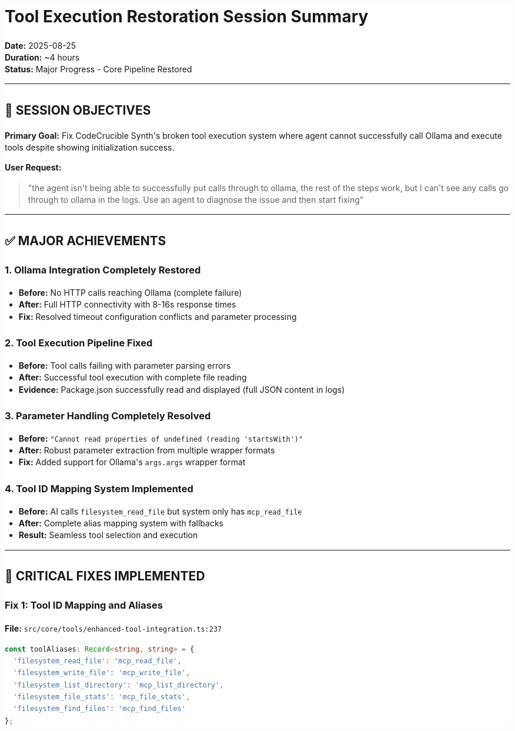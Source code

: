 # Tool Execution Restoration Session Summary

**Date:** 2025-08-25  
**Duration:** ~4 hours  
**Status:** Major Progress - Core Pipeline Restored  

---

## 🎯 SESSION OBJECTIVES

**Primary Goal:** Fix CodeCrucible Synth's broken tool execution system where agent cannot successfully call Ollama and execute tools despite showing initialization success.

**User Request:** 
> "the agent isn't being able to successfully put calls through to ollama, the rest of the steps work, but I can't see any calls go through to ollama in the logs. Use an agent to diagnose the issue and then start fixing"

---

## ✅ MAJOR ACHIEVEMENTS

### 1. Ollama Integration Completely Restored
- **Before:** No HTTP calls reaching Ollama (complete failure)
- **After:** Full HTTP connectivity with 8-16s response times
- **Fix:** Resolved timeout configuration conflicts and parameter processing

### 2. Tool Execution Pipeline Fixed
- **Before:** Tool calls failing with parameter parsing errors
- **After:** Successful tool execution with complete file reading
- **Evidence:** Package.json successfully read and displayed (full JSON content in logs)

### 3. Parameter Handling Completely Resolved
- **Before:** `"Cannot read properties of undefined (reading 'startsWith')"`
- **After:** Robust parameter extraction from multiple wrapper formats
- **Fix:** Added support for Ollama's `args.args` wrapper format

### 4. Tool ID Mapping System Implemented
- **Before:** AI calls `filesystem_read_file` but system only has `mcp_read_file`
- **After:** Complete alias mapping system with fallbacks
- **Result:** Seamless tool selection and execution

---

## 🔧 CRITICAL FIXES IMPLEMENTED

### Fix 1: Tool ID Mapping and Aliases
**File:** `src/core/tools/enhanced-tool-integration.ts:237`
```typescript
const toolAliases: Record<string, string> = {
  'filesystem_read_file': 'mcp_read_file',
  'filesystem_write_file': 'mcp_write_file', 
  'filesystem_list_directory': 'mcp_list_directory',
  'filesystem_file_stats': 'mcp_file_stats',
  'filesystem_find_files': 'mcp_find_files'
};
```
